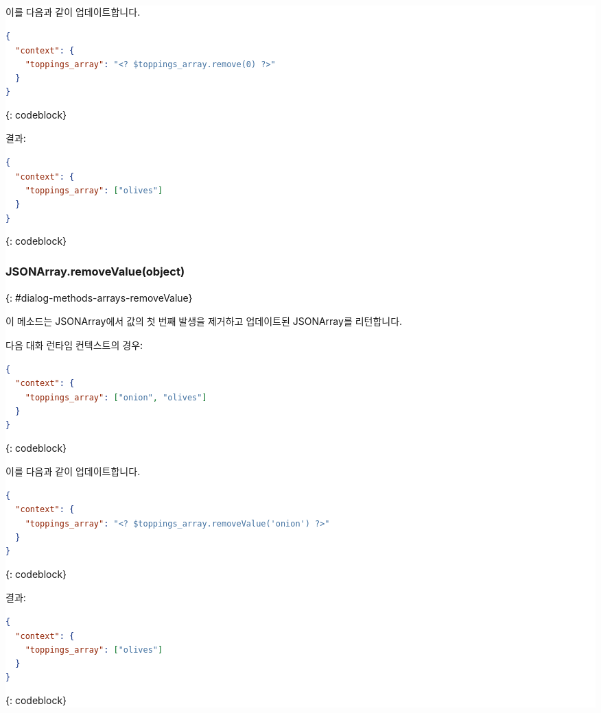 이를 다음과 같이 업데이트합니다.

```json
{
  "context": {
    "toppings_array": "<? $toppings_array.remove(0) ?>"
  }
}
```
{: codeblock}

결과:

```json
{
  "context": {
    "toppings_array": ["olives"]
  }
}
```
{: codeblock}

### JSONArray.removeValue(object)
{: #dialog-methods-arrays-removeValue}

이 메소드는 JSONArray에서 값의 첫 번째 발생을 제거하고 업데이트된 JSONArray를 리턴합니다.

다음 대화 런타임 컨텍스트의 경우:

```json
{
  "context": {
    "toppings_array": ["onion", "olives"]
  }
}
```
{: codeblock}

이를 다음과 같이 업데이트합니다.

```json
{
  "context": {
    "toppings_array": "<? $toppings_array.removeValue('onion') ?>"
  }
}
```
{: codeblock}

결과:

```json
{
  "context": {
    "toppings_array": ["olives"]
  }
}
```
{: codeblock}
